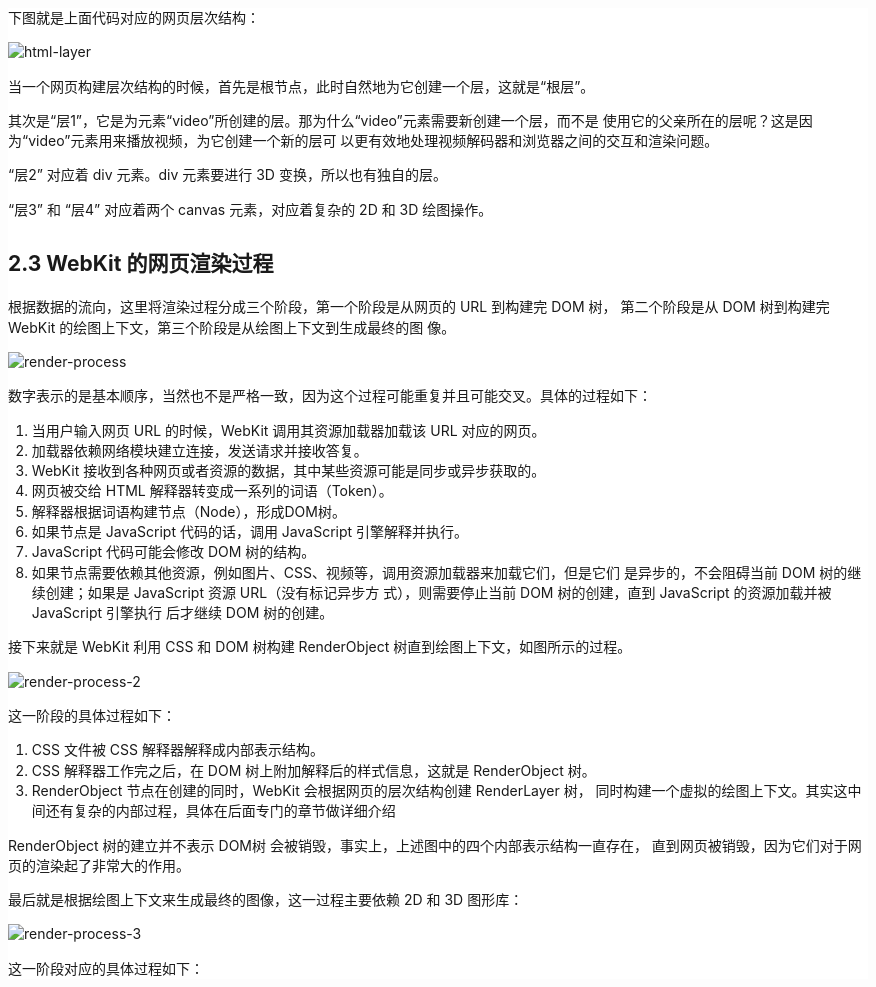 下图就是上面代码对应的网页层次结构：    

![html-layer](https://raw.githubusercontent.com/temple-deng/markdown-images/master/browser/html-layer.png)   

当一个网页构建层次结构的时候，首先是根节点，此时自然地为它创建一个层，这就是“根层”。    

其次是“层1”，它是为元素“video”所创建的层。那为什么“video”元素需要新创建一个层，而不是
使用它的父亲所在的层呢？这是因为“video”元素用来播放视频，为它创建一个新的层可
以更有效地处理视频解码器和浏览器之间的交互和渲染问题。    

“层2” 对应着 div 元素。div 元素要进行 3D 变换，所以也有独自的层。   

“层3” 和 “层4” 对应着两个 canvas 元素，对应着复杂的 2D 和 3D 绘图操作。   

## 2.3 WebKit 的网页渲染过程

根据数据的流向，这里将渲染过程分成三个阶段，第一个阶段是从网页的 URL 到构建完 DOM 树，
第二个阶段是从 DOM 树到构建完 WebKit 的绘图上下文，第三个阶段是从绘图上下文到生成最终的图
像。    

![render-process](https://raw.githubusercontent.com/temple-deng/markdown-images/master/browser/render-process.png)    

数字表示的是基本顺序，当然也不是严格一致，因为这个过程可能重复并且可能交叉。具体的过程如下：   

1. 当用户输入网页 URL 的时候，WebKit 调用其资源加载器加载该 URL 对应的网页。
2. 加载器依赖网络模块建立连接，发送请求并接收答复。
3. WebKit 接收到各种网页或者资源的数据，其中某些资源可能是同步或异步获取的。
4. 网页被交给 HTML 解释器转变成一系列的词语（Token）。
5. 解释器根据词语构建节点（Node），形成DOM树。
6. 如果节点是 JavaScript 代码的话，调用 JavaScript 引擎解释并执行。
7. JavaScript 代码可能会修改 DOM 树的结构。
8. 如果节点需要依赖其他资源，例如图片、CSS、视频等，调用资源加载器来加载它们，但是它们
是异步的，不会阻碍当前 DOM 树的继续创建；如果是 JavaScript 资源 URL（没有标记异步方
式），则需要停止当前 DOM 树的创建，直到 JavaScript 的资源加载并被 JavaScript 引擎执行
后才继续 DOM 树的创建。    

接下来就是 WebKit 利用 CSS 和 DOM 树构建 RenderObject 树直到绘图上下文，如图所示的过程。    

![render-process-2](https://raw.githubusercontent.com/temple-deng/markdown-images/master/browser/render-process-2.png)    

这一阶段的具体过程如下：   

1. CSS 文件被 CSS 解释器解释成内部表示结构。
2. CSS 解释器工作完之后，在 DOM 树上附加解释后的样式信息，这就是 RenderObject 树。
3. RenderObject 节点在创建的同时，WebKit 会根据网页的层次结构创建 RenderLayer 树，
同时构建一个虚拟的绘图上下文。其实这中间还有复杂的内部过程，具体在后面专门的章节做详细介绍    

RenderObject 树的建立并不表示 DOM树 会被销毁，事实上，上述图中的四个内部表示结构一直存在，
直到网页被销毁，因为它们对于网页的渲染起了非常大的作用。    

最后就是根据绘图上下文来生成最终的图像，这一过程主要依赖 2D 和 3D 图形库：   

![render-process-3](https://raw.githubusercontent.com/temple-deng/markdown-images/master/browser/render-process-3.png)    

这一阶段对应的具体过程如下：   
